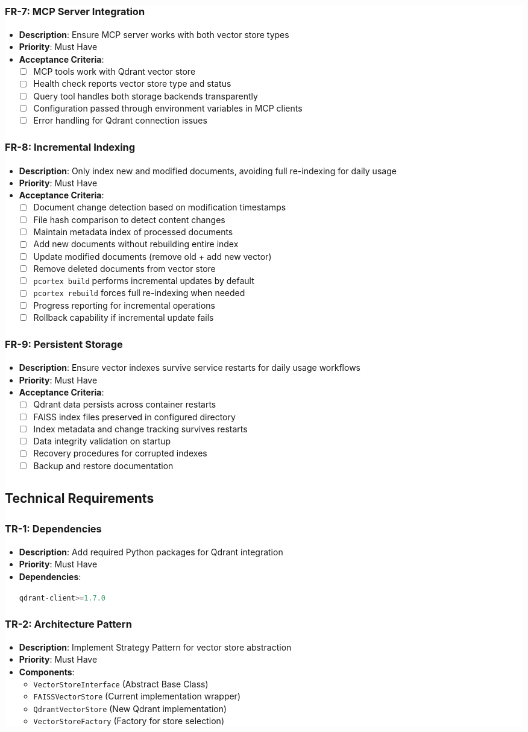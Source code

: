 ### FR-7: MCP Server Integration
- **Description**: Ensure MCP server works with both vector store types
- **Priority**: Must Have
- **Acceptance Criteria**:
  - [ ] MCP tools work with Qdrant vector store
  - [ ] Health check reports vector store type and status
  - [ ] Query tool handles both storage backends transparently
  - [ ] Configuration passed through environment variables in MCP clients
  - [ ] Error handling for Qdrant connection issues

### FR-8: Incremental Indexing
- **Description**: Only index new and modified documents, avoiding full re-indexing for daily usage
- **Priority**: Must Have
- **Acceptance Criteria**:
  - [ ] Document change detection based on modification timestamps
  - [ ] File hash comparison to detect content changes
  - [ ] Maintain metadata index of processed documents
  - [ ] Add new documents without rebuilding entire index
  - [ ] Update modified documents (remove old + add new vector)
  - [ ] Remove deleted documents from vector store
  - [ ] `pcortex build` performs incremental updates by default
  - [ ] `pcortex rebuild` forces full re-indexing when needed
  - [ ] Progress reporting for incremental operations
  - [ ] Rollback capability if incremental update fails

### FR-9: Persistent Storage
- **Description**: Ensure vector indexes survive service restarts for daily usage workflows
- **Priority**: Must Have
- **Acceptance Criteria**:
  - [ ] Qdrant data persists across container restarts
  - [ ] FAISS index files preserved in configured directory
  - [ ] Index metadata and change tracking survives restarts
  - [ ] Data integrity validation on startup
  - [ ] Recovery procedures for corrupted indexes
  - [ ] Backup and restore documentation

## Technical Requirements

### TR-1: Dependencies
- **Description**: Add required Python packages for Qdrant integration
- **Priority**: Must Have
- **Dependencies**:
  ```python
  qdrant-client>=1.7.0
  ```

### TR-2: Architecture Pattern
- **Description**: Implement Strategy Pattern for vector store abstraction
- **Priority**: Must Have
- **Components**:
  - `VectorStoreInterface` (Abstract Base Class)
  - `FAISSVectorStore` (Current implementation wrapper)
  - `QdrantVectorStore` (New Qdrant implementation)
  - `VectorStoreFactory` (Factory for store selection)
